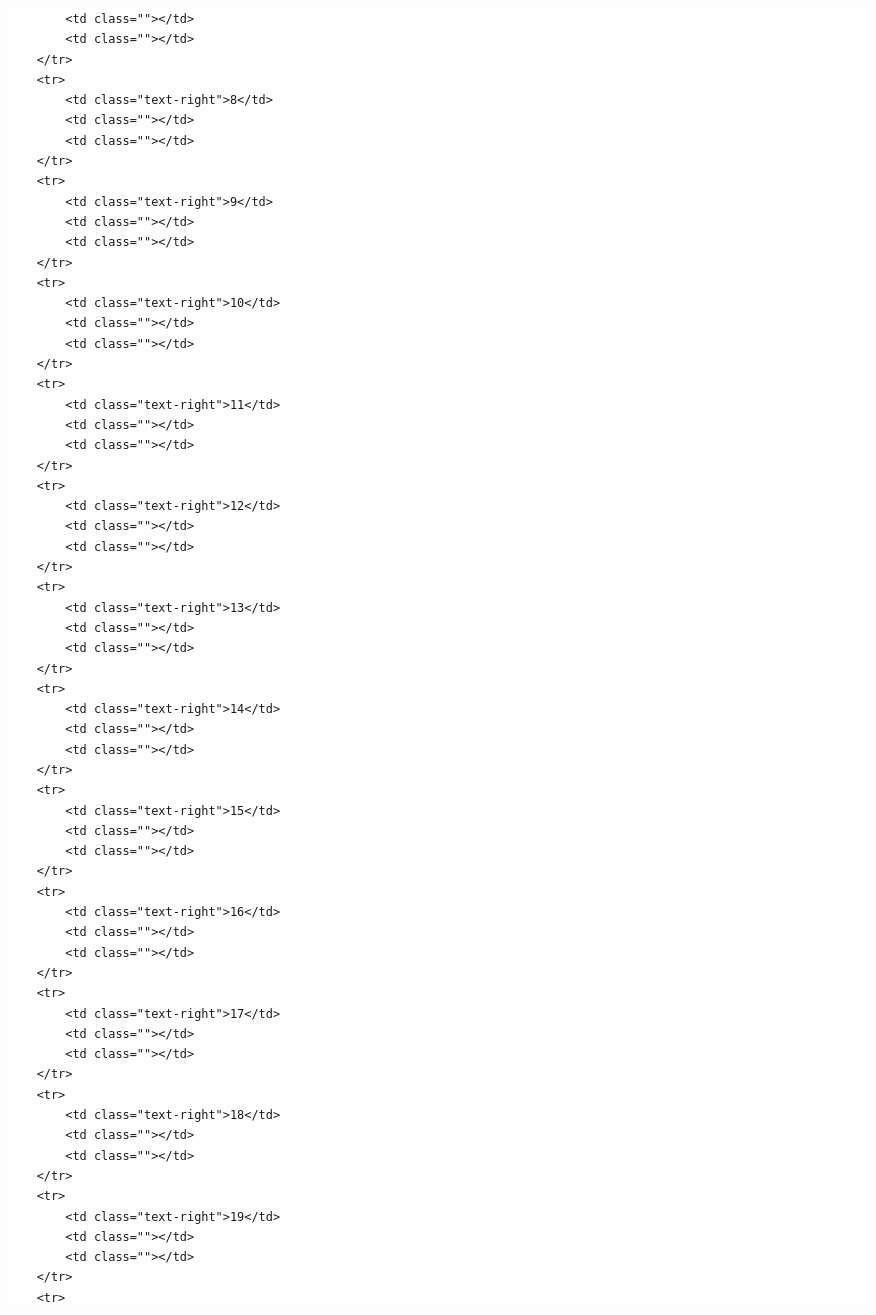             <td class=""></td>
            <td class=""></td>
        </tr>
        <tr>
            <td class="text-right">8</td>
            <td class=""></td>
            <td class=""></td>
        </tr>
        <tr>
            <td class="text-right">9</td>
            <td class=""></td>
            <td class=""></td>
        </tr>
        <tr>
            <td class="text-right">10</td>
            <td class=""></td>
            <td class=""></td>
        </tr>
        <tr>
            <td class="text-right">11</td>
            <td class=""></td>
            <td class=""></td>
        </tr>
        <tr>
            <td class="text-right">12</td>
            <td class=""></td>
            <td class=""></td>
        </tr>
        <tr>
            <td class="text-right">13</td>
            <td class=""></td>
            <td class=""></td>
        </tr>
        <tr>
            <td class="text-right">14</td>
            <td class=""></td>
            <td class=""></td>
        </tr>
        <tr>
            <td class="text-right">15</td>
            <td class=""></td>
            <td class=""></td>
        </tr>
        <tr>
            <td class="text-right">16</td>
            <td class=""></td>
            <td class=""></td>
        </tr>
        <tr>
            <td class="text-right">17</td>
            <td class=""></td>
            <td class=""></td>
        </tr>
        <tr>
            <td class="text-right">18</td>
            <td class=""></td>
            <td class=""></td>
        </tr>
        <tr>
            <td class="text-right">19</td>
            <td class=""></td>
            <td class=""></td>
        </tr>
        <tr>